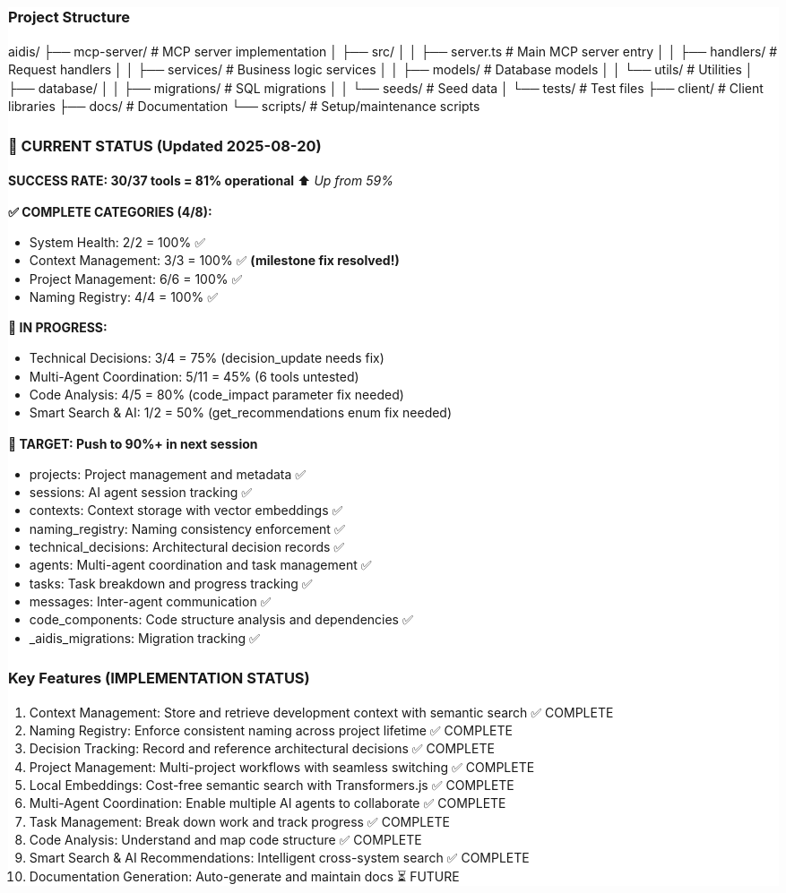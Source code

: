 ### Project Structure

aidis/
├── mcp-server/              # MCP server implementation
│   ├── src/
│   │   ├── server.ts        # Main MCP server entry
│   │   ├── handlers/        # Request handlers
│   │   ├── services/        # Business logic services
│   │   ├── models/          # Database models
│   │   └── utils/           # Utilities
│   ├── database/
│   │   ├── migrations/      # SQL migrations
│   │   └── seeds/           # Seed data
│   └── tests/               # Test files
├── client/                  # Client libraries
├── docs/                    # Documentation
└── scripts/                 # Setup/maintenance scripts

### 🎯 CURRENT STATUS (Updated 2025-08-20)
**SUCCESS RATE: 30/37 tools = 81% operational** ⬆️ *Up from 59%*

**✅ COMPLETE CATEGORIES (4/8):**
- System Health: 2/2 = 100% ✅
- Context Management: 3/3 = 100% ✅ **(milestone fix resolved!)**
- Project Management: 6/6 = 100% ✅
- Naming Registry: 4/4 = 100% ✅

**🔧 IN PROGRESS:**
- Technical Decisions: 3/4 = 75% (decision_update needs fix)
- Multi-Agent Coordination: 5/11 = 45% (6 tools untested)
- Code Analysis: 4/5 = 80% (code_impact parameter fix needed)
- Smart Search & AI: 1/2 = 50% (get_recommendations enum fix needed)

**🎯 TARGET: Push to 90%+ in next session**
- projects: Project management and metadata ✅
- sessions: AI agent session tracking ✅
- contexts: Context storage with vector embeddings ✅
- naming_registry: Naming consistency enforcement ✅
- technical_decisions: Architectural decision records ✅
- agents: Multi-agent coordination and task management ✅
- tasks: Task breakdown and progress tracking ✅
- messages: Inter-agent communication ✅
- code_components: Code structure analysis and dependencies ✅
- _aidis_migrations: Migration tracking ✅

### Key Features (IMPLEMENTATION STATUS)
1. Context Management: Store and retrieve development context with semantic search ✅ COMPLETE
2. Naming Registry: Enforce consistent naming across project lifetime ✅ COMPLETE
3. Decision Tracking: Record and reference architectural decisions ✅ COMPLETE
4. Project Management: Multi-project workflows with seamless switching ✅ COMPLETE
5. Local Embeddings: Cost-free semantic search with Transformers.js ✅ COMPLETE
6. Multi-Agent Coordination: Enable multiple AI agents to collaborate ✅ COMPLETE
7. Task Management: Break down work and track progress ✅ COMPLETE
8. Code Analysis: Understand and map code structure ✅ COMPLETE
9. Smart Search & AI Recommendations: Intelligent cross-system search ✅ COMPLETE
10. Documentation Generation: Auto-generate and maintain docs ⏳ FUTURE
